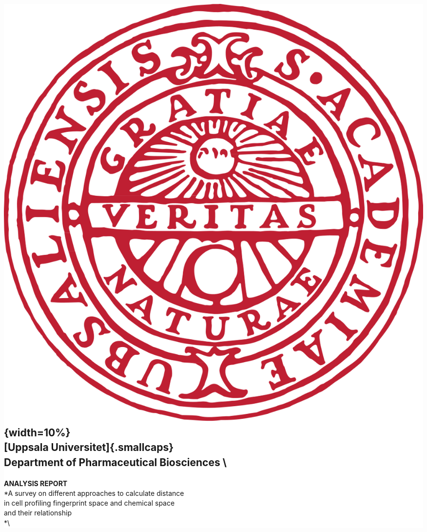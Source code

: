 ![image](Uppsala_University_seal_svg.png){width=10%}\
[Uppsala Universitet]{.smallcaps}\
Department of Pharmaceutical Biosciences
\
------------------------------------------------------------------------

**ANALYSIS REPORT**\
*A survey on different approaches to calculate distance\
in cell profiling fingerprint space and chemical space\
and their relationship\
*\
